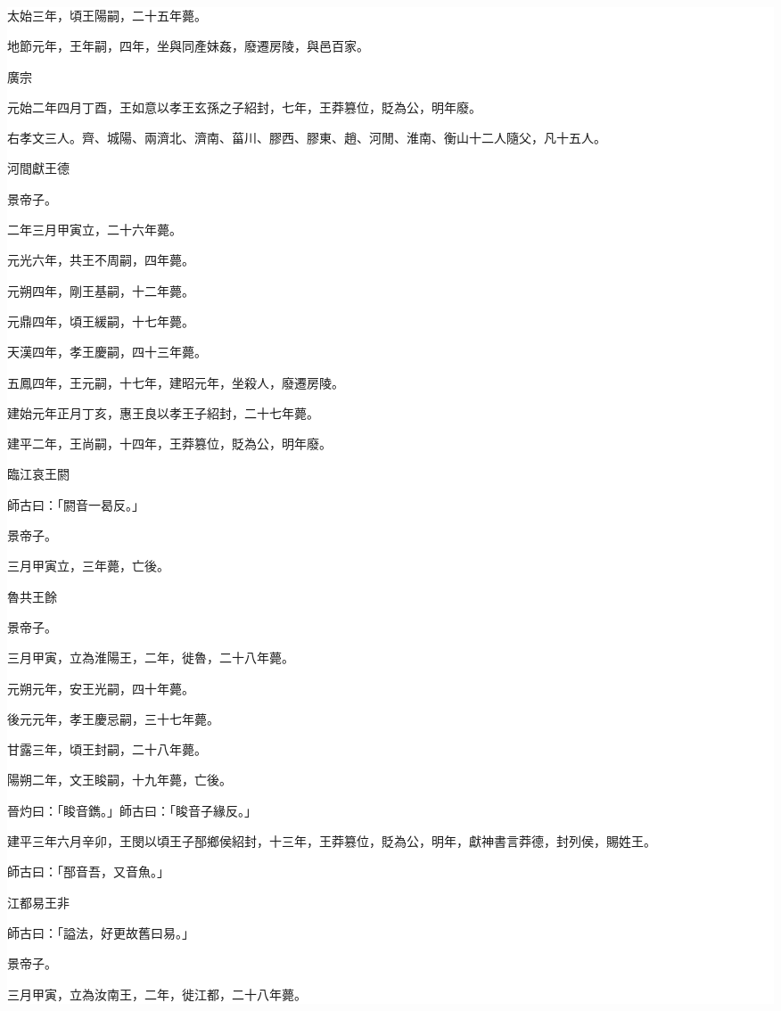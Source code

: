 太始三年，頃王陽嗣，二十五年薨。

地節元年，王年嗣，四年，坐與同產妹姦，廢遷房陵，與邑百家。

廣宗

元始二年四月丁酉，王如意以孝王玄孫之子紹封，七年，王莽篡位，貶為公，明年廢。

右孝文三人。齊、城陽、兩濟北、濟南、菑川、膠西、膠東、趙、河閒、淮南、衡山十二人隨父，凡十五人。

河間獻王德

景帝子。

二年三月甲寅立，二十六年薨。

元光六年，共王不周嗣，四年薨。

元朔四年，剛王基嗣，十二年薨。

元鼎四年，頃王緩嗣，十七年薨。

天漢四年，孝王慶嗣，四十三年薨。

五鳳四年，王元嗣，十七年，建昭元年，坐殺人，廢遷房陵。

建始元年正月丁亥，惠王良以孝王子紹封，二十七年薨。

建平二年，王尚嗣，十四年，王莽篡位，貶為公，明年廢。

臨江哀王閼

師古曰：「閼音一曷反。」

景帝子。

三月甲寅立，三年薨，亡後。

魯共王餘

景帝子。

三月甲寅，立為淮陽王，二年，徙魯，二十八年薨。

元朔元年，安王光嗣，四十年薨。

後元元年，孝王慶忌嗣，三十七年薨。

甘露三年，頃王封嗣，二十八年薨。

陽朔二年，文王睃嗣，十九年薨，亡後。

晉灼曰：「睃音鐫。」師古曰：「睃音子緣反。」

建平三年六月辛卯，王閔以頃王子郚鄉侯紹封，十三年，王莽篡位，貶為公，明年，獻神書言莽德，封列侯，賜姓王。

師古曰：「郚音吾，又音魚。」

江都易王非

師古曰：「謚法，好更故舊曰易。」

景帝子。

三月甲寅，立為汝南王，二年，徙江都，二十八年薨。
